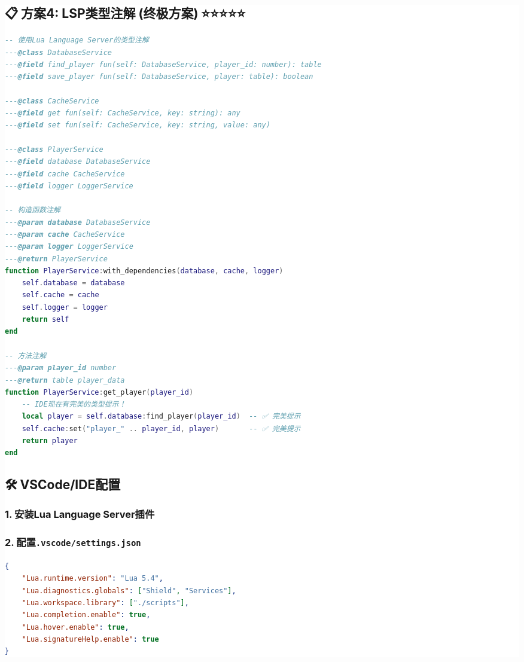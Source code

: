 ## 📋 **方案4: LSP类型注解 (终极方案)** ⭐⭐⭐⭐⭐

```lua
-- 使用Lua Language Server的类型注解
---@class DatabaseService
---@field find_player fun(self: DatabaseService, player_id: number): table
---@field save_player fun(self: DatabaseService, player: table): boolean

---@class CacheService
---@field get fun(self: CacheService, key: string): any
---@field set fun(self: CacheService, key: string, value: any)

---@class PlayerService
---@field database DatabaseService
---@field cache CacheService
---@field logger LoggerService

-- 构造函数注解
---@param database DatabaseService
---@param cache CacheService
---@param logger LoggerService
---@return PlayerService
function PlayerService:with_dependencies(database, cache, logger)
    self.database = database
    self.cache = cache
    self.logger = logger
    return self
end

-- 方法注解
---@param player_id number
---@return table player_data
function PlayerService:get_player(player_id)
    -- IDE现在有完美的类型提示！
    local player = self.database:find_player(player_id)  -- ✅ 完美提示
    self.cache:set("player_" .. player_id, player)       -- ✅ 完美提示
    return player
end
```

## 🛠️ **VSCode/IDE配置**

### 1. 安装Lua Language Server插件

### 2. 配置`.vscode/settings.json`
```json
{
    "Lua.runtime.version": "Lua 5.4",
    "Lua.diagnostics.globals": ["Shield", "Services"],
    "Lua.workspace.library": ["./scripts"],
    "Lua.completion.enable": true,
    "Lua.hover.enable": true,
    "Lua.signatureHelp.enable": true
}
```
